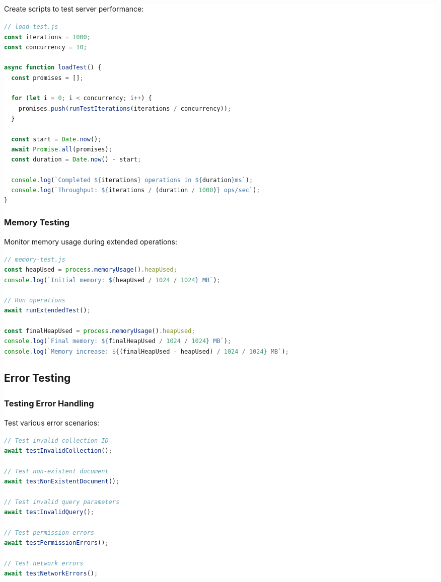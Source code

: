 Create scripts to test server performance:

```javascript
// load-test.js
const iterations = 1000;
const concurrency = 10;

async function loadTest() {
  const promises = [];
  
  for (let i = 0; i < concurrency; i++) {
    promises.push(runTestIterations(iterations / concurrency));
  }
  
  const start = Date.now();
  await Promise.all(promises);
  const duration = Date.now() - start;
  
  console.log(`Completed ${iterations} operations in ${duration}ms`);
  console.log(`Throughput: ${iterations / (duration / 1000)} ops/sec`);
}
```

### Memory Testing

Monitor memory usage during extended operations:

```javascript
// memory-test.js
const heapUsed = process.memoryUsage().heapUsed;
console.log(`Initial memory: ${heapUsed / 1024 / 1024} MB`);

// Run operations
await runExtendedTest();

const finalHeapUsed = process.memoryUsage().heapUsed;
console.log(`Final memory: ${finalHeapUsed / 1024 / 1024} MB`);
console.log(`Memory increase: ${(finalHeapUsed - heapUsed) / 1024 / 1024} MB`);
```

## Error Testing

### Testing Error Handling

Test various error scenarios:

```javascript
// Test invalid collection ID
await testInvalidCollection();

// Test non-existent document
await testNonExistentDocument();

// Test invalid query parameters
await testInvalidQuery();

// Test permission errors
await testPermissionErrors();

// Test network errors
await testNetworkErrors();
```
